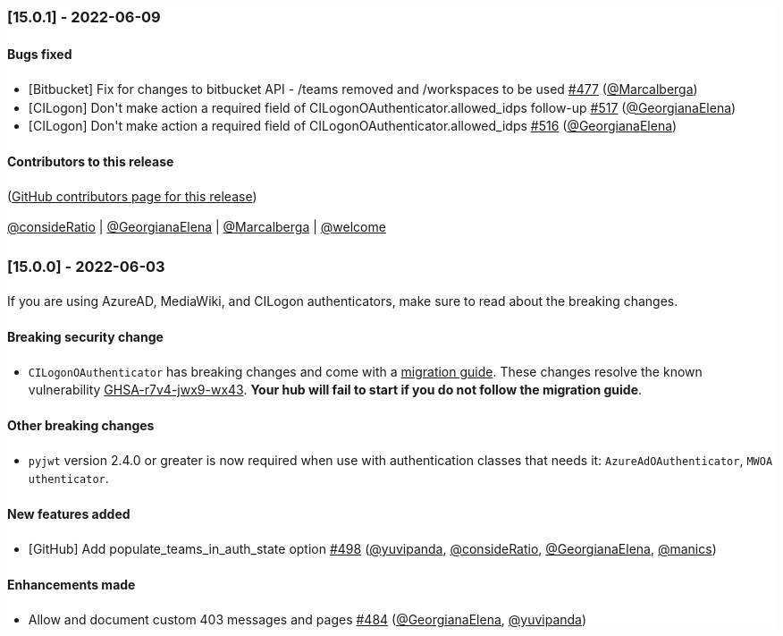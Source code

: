 ### [15.0.1] - 2022-06-09

#### Bugs fixed

- [Bitbucket] Fix for changes to bitbucket API - /teams removed and /workspaces to be used [#477](https://github.com/jupyterhub/oauthenticator/pull/477) ([@Marcalberga](https://github.com/Marcalberga))
- [CILogon] Don't make action a required field of CILogonOAuthenticator.allowed_idps follow-up [#517](https://github.com/jupyterhub/oauthenticator/pull/517) ([@GeorgianaElena](https://github.com/GeorgianaElena))
- [CILogon] Don't make action a required field of CILogonOAuthenticator.allowed_idps [#516](https://github.com/jupyterhub/oauthenticator/pull/516) ([@GeorgianaElena](https://github.com/GeorgianaElena))

#### Contributors to this release

([GitHub contributors page for this release](https://github.com/jupyterhub/oauthenticator/graphs/contributors?from=2022-06-03&to=2022-06-09&type=c))

[@consideRatio](https://github.com/search?q=repo%3Ajupyterhub%2Foauthenticator+involves%3AconsideRatio+updated%3A2022-06-03..2022-06-09&type=Issues) | [@GeorgianaElena](https://github.com/search?q=repo%3Ajupyterhub%2Foauthenticator+involves%3AGeorgianaElena+updated%3A2022-06-03..2022-06-09&type=Issues) | [@Marcalberga](https://github.com/search?q=repo%3Ajupyterhub%2Foauthenticator+involves%3AMarcalberga+updated%3A2022-06-03..2022-06-09&type=Issues) | [@welcome](https://github.com/search?q=repo%3Ajupyterhub%2Foauthenticator+involves%3Awelcome+updated%3A2022-06-03..2022-06-09&type=Issues)

### [15.0.0] - 2022-06-03

If you are using AzureAD, MediaWiki, and CILogon authenticators, make sure to
read about the breaking changes.

#### Breaking security change

- `CILogonOAuthenticator` has breaking changes and come with a [migration
  guide](migrations:upgrade-to-15).
  These changes resolve the known vulnerability
  [GHSA-r7v4-jwx9-wx43](https://github.com/jupyterhub/oauthenticator/security/advisories/GHSA-r7v4-jwx9-wx43).
  **Your hub will fail to start if you do not follow the migration guide**.

#### Other breaking changes

- `pyjwt` version 2.4.0 or greater is now required when use with authentication
  classes that needs it: `AzureAdOAuthenticator`, `MWOAuthenticator`.

#### New features added

- [GitHub] Add populate_teams_in_auth_state option [#498](https://github.com/jupyterhub/oauthenticator/pull/498) ([@yuvipanda](https://github.com/yuvipanda), [@consideRatio](https://github.com/consideRatio), [@GeorgianaElena](https://github.com/GeorgianaElena), [@manics](https://github.com/manics))

#### Enhancements made

- Allow and document custom 403 messages and pages [#484](https://github.com/jupyterhub/oauthenticator/pull/484) ([@GeorgianaElena](https://github.com/GeorgianaElena), [@yuvipanda](https://github.com/yuvipanda))


[GHSA-55m3-44xf-hg4h]: https://github.com/jupyterhub/oauthenticator/security/advisories/GHSA-55m3-44xf-hg4h